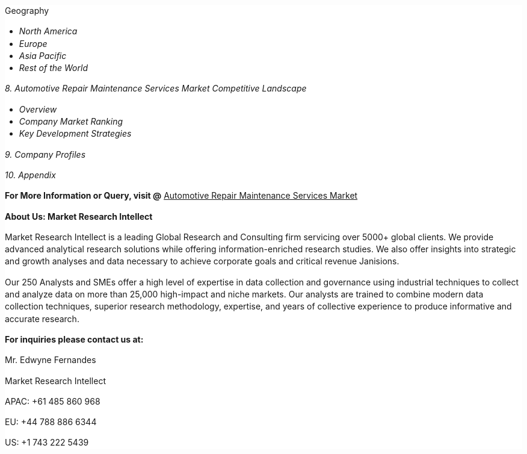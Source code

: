 Geography</span></em></p><ul><li><em><span class="">North America</span></em></li><li><em><span class="">Europe</span></em></li><li><em><span class="">Asia Pacific</span></em></li><li><em><span class="">Rest of the World</span></em></li></ul><p><em><span class="font-[700]">8. Automotive Repair Maintenance Services Market Competitive Landscape</span></em></p><ul><li><em><span class="">Overview</span></em></li><li><em><span class="">Company Market Ranking</span></em></li><li><em><span class="">Key Development Strategies</span></em></li></ul><p><em><span class="font-[700]">9. Company Profiles</span></em></p><p><em><span class="font-[700]">10. Appendix</span></em></p><p><span class="font-[700]"><strong>For More Information or Query, visit&nbsp;@</strong>&nbsp;</span><span class="font-[700]"><a href="https://www.marketresearchintellect.com/product/global-automotive-repair-maintenance-services-market/?utm_source=Linkedin&utm_medium=863" target="_blank" data-tracking-control-name="article-ssr-frontend-pulse_little-text-block" data-tracking-will-navigate="" data-test-link="">Automotive Repair Maintenance Services Market</a></span></p><p><strong><span class="font-[700]">About Us: Market Research Intellect</span></strong></p><p><span class="">Market Research Intellect is a leading Global Research and Consulting firm servicing over 5000+ global clients. We provide advanced analytical research solutions while offering information-enriched research studies.&nbsp;</span>We also offer insights into strategic and growth analyses and data necessary to achieve corporate goals and critical revenue Janisions.</p><p><span class="">Our 250 Analysts and SMEs offer a high level of expertise in data collection and governance using industrial techniques to collect and analyze data on more than 25,000 high-impact and niche markets. Our analysts are trained to combine modern data collection techniques, superior research methodology, expertise, and years of collective experience to produce informative and accurate research.</span></p><p><strong>For inquiries please contact us at:</strong></p><p>Mr. Edwyne Fernandes</p><p>Market Research Intellect</p><p>APAC: +61 485 860 968</p><p>EU: +44 788 886 6344</p><p>US: +1 743 222 5439</p>
